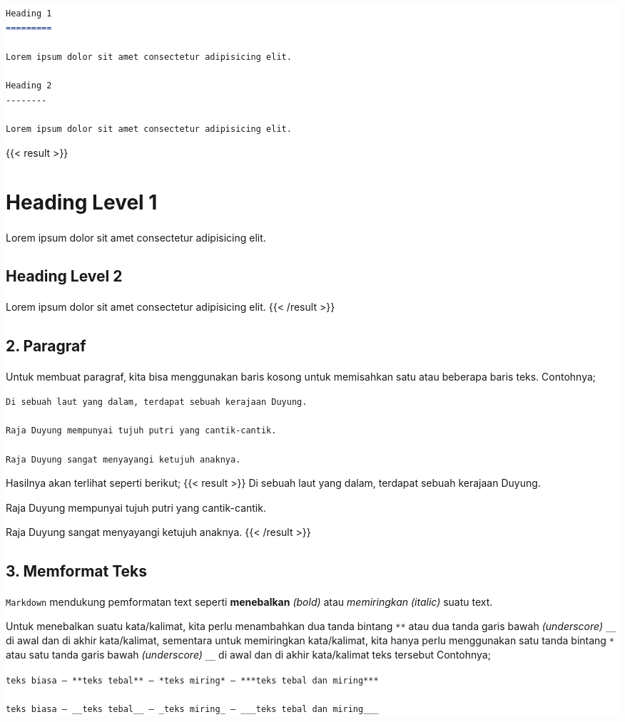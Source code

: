 ```md {linenos=true}
Heading 1
=========

Lorem ipsum dolor sit amet consectetur adipisicing elit.

Heading 2
--------

Lorem ipsum dolor sit amet consectetur adipisicing elit.
```

{{< result >}}
<h1>Heading Level 1</h1>

Lorem ipsum dolor sit amet consectetur adipisicing elit.

<h2>Heading Level 2</h2>

Lorem ipsum dolor sit amet consectetur adipisicing elit.
{{< /result >}}

## 2. Paragraf

Untuk membuat paragraf, kita bisa menggunakan baris kosong untuk memisahkan satu atau beberapa baris teks. Contohnya;

```md {linenos=true}
Di sebuah laut yang dalam, terdapat sebuah kerajaan Duyung.

Raja Duyung mempunyai tujuh putri yang cantik-cantik.

Raja Duyung sangat menyayangi ketujuh anaknya.
```

Hasilnya akan terlihat seperti berikut;
{{< result >}}
Di sebuah laut yang dalam, terdapat sebuah kerajaan Duyung.

Raja Duyung mempunyai tujuh putri yang cantik-cantik.

Raja Duyung sangat menyayangi ketujuh anaknya.
{{< /result >}}

## 3. Memformat Teks

`Markdown` mendukung pemformatan text seperti **menebalkan** *(bold)* atau *memiringkan* *(italic)* suatu text.

Untuk menebalkan suatu kata/kalimat, kita perlu menambahkan dua tanda bintang `**` atau dua tanda garis bawah *(underscore)* `__` di awal dan di akhir kata/kalimat, sementara untuk memiringkan kata/kalimat, kita hanya perlu menggunakan satu tanda bintang `*` atau satu tanda garis bawah *(underscore)* `__`  di awal dan di akhir kata/kalimat teks tersebut Contohnya;

```md {linenos=true}
teks biasa — **teks tebal** — *teks miring* — ***teks tebal dan miring***

teks biasa — __teks tebal__ — _teks miring_ — ___teks tebal dan miring___
```
